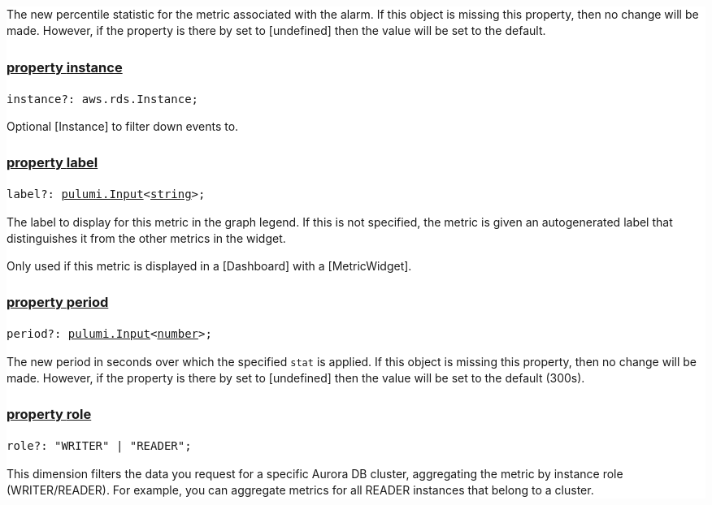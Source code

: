 The new percentile statistic for the metric associated with the alarm.  If this object is
missing this property, then no change will be made.  However, if the property is there by set
to [undefined] then the value will be set to the default.

</div>
<h3 class="pdoc-member-header" id="RdsMetricChange-instance">
<a class="pdoc-child-name" href="https://github.com/pulumi/pulumi-awsx/blob/master/nodejs/awsx/rds/metrics.ts#L97">property <b>instance</b></a>
</h3>
<div class="pdoc-member-contents" markdown="1">
<pre class="highlight"><span class='kd'></span>instance?: aws.rds.Instance;</pre>

Optional [Instance] to filter down events to.

</div>
<h3 class="pdoc-member-header" id="RdsMetricChange-label">
<a class="pdoc-child-name" href="https://github.com/pulumi/pulumi-awsx/blob/master/nodejs/awsx/cloudwatch/metric.ts#L448">property <b>label</b></a>
</h3>
<div class="pdoc-member-contents" markdown="1">
<pre class="highlight"><span class='kd'></span>label?: <a href='https://pulumi.io/reference/pkg/nodejs/@pulumi/pulumi/#Input'>pulumi.Input</a>&lt;<span class='kd'><a href='https://developer.mozilla.org/en-US/docs/Web/JavaScript/Reference/Global_Objects/String'>string</a></span>&gt;;</pre>

The label to display for this metric in the graph legend. If this is not specified, the
metric is given an autogenerated label that distinguishes it from the other metrics in the
widget.

Only used if this metric is displayed in a [Dashboard] with a [MetricWidget].

</div>
<h3 class="pdoc-member-header" id="RdsMetricChange-period">
<a class="pdoc-child-name" href="https://github.com/pulumi/pulumi-awsx/blob/master/nodejs/awsx/cloudwatch/metric.ts#L414">property <b>period</b></a>
</h3>
<div class="pdoc-member-contents" markdown="1">
<pre class="highlight"><span class='kd'></span>period?: <a href='https://pulumi.io/reference/pkg/nodejs/@pulumi/pulumi/#Input'>pulumi.Input</a>&lt;<span class='kd'><a href='https://developer.mozilla.org/en-US/docs/Web/JavaScript/Reference/Global_Objects/Number'>number</a></span>&gt;;</pre>

The new period in seconds over which the specified `stat` is applied.  If this object is
missing this property, then no change will be made.  However, if the property is there by set
to [undefined] then the value will be set to the default (300s).

</div>
<h3 class="pdoc-member-header" id="RdsMetricChange-role">
<a class="pdoc-child-name" href="https://github.com/pulumi/pulumi-awsx/blob/master/nodejs/awsx/rds/metrics.ts#L111">property <b>role</b></a>
</h3>
<div class="pdoc-member-contents" markdown="1">
<pre class="highlight"><span class='kd'></span>role?: <span class='s2'>"WRITER"</span> | <span class='s2'>"READER"</span>;</pre>

This dimension filters the data you request for a specific Aurora DB cluster, aggregating
the metric by instance role (WRITER/READER). For example, you can aggregate metrics for
all READER instances that belong to a cluster.
